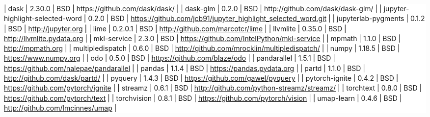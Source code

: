 | dask                              | 2.30.0          | BSD                                                                                                                                            | https://github.com/dask/dask/                                                            |
| dask-glm                          | 0.2.0           | BSD                                                                                                                                            | http://github.com/dask/dask-glm/                                                         |
| jupyter-highlight-selected-word   | 0.2.0           | BSD                                                                                                                                            | https://github.com/jcb91/jupyter_highlight_selected_word.git                             |
| jupyterlab-pygments               | 0.1.2           | BSD                                                                                                                                            | http://jupyter.org                                                                       |
| lime                              | 0.2.0.1         | BSD                                                                                                                                            | http://github.com/marcotcr/lime                                                          |
| llvmlite                          | 0.35.0          | BSD                                                                                                                                            | http://llvmlite.pydata.org                                                               |
| mkl-service                       | 2.3.0           | BSD                                                                                                                                            | https://github.com/IntelPython/mkl-service                                               |
| mpmath                            | 1.1.0           | BSD                                                                                                                                            | http://mpmath.org                                                                        |
| multipledispatch                  | 0.6.0           | BSD                                                                                                                                            | http://github.com/mrocklin/multipledispatch/                                             |
| numpy                             | 1.18.5          | BSD                                                                                                                                            | https://www.numpy.org                                                                    |
| odo                               | 0.5.0           | BSD                                                                                                                                            | https://github.com/blaze/odo                                                             |
| pandarallel                       | 1.5.1           | BSD                                                                                                                                            | https://github.com/nalepae/pandarallel                                                   |
| pandas                            | 1.1.4           | BSD                                                                                                                                            | https://pandas.pydata.org                                                                |
| partd                             | 1.1.0           | BSD                                                                                                                                            | http://github.com/dask/partd/                                                            |
| pyquery                           | 1.4.3           | BSD                                                                                                                                            | https://github.com/gawel/pyquery                                                         |
| pytorch-ignite                    | 0.4.2           | BSD                                                                                                                                            | https://github.com/pytorch/ignite                                                        |
| streamz                           | 0.6.1           | BSD                                                                                                                                            | http://github.com/python-streamz/streamz/                                                |
| torchtext                         | 0.8.0           | BSD                                                                                                                                            | https://github.com/pytorch/text                                                          |
| torchvision                       | 0.8.1           | BSD                                                                                                                                            | https://github.com/pytorch/vision                                                        |
| umap-learn                        | 0.4.6           | BSD                                                                                                                                            | http://github.com/lmcinnes/umap                                                          |